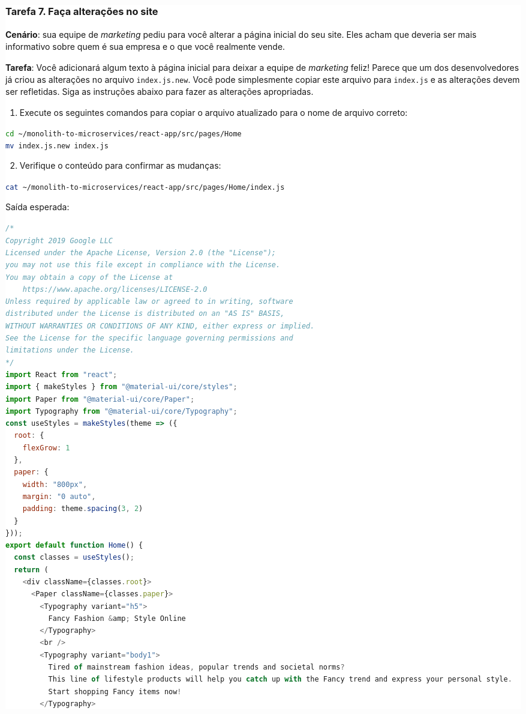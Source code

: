 ### **Tarefa 7.** Faça alterações no site

**Cenário**: sua equipe de *marketing* pediu para você alterar a página inicial do seu site. Eles acham que deveria ser mais informativo sobre quem é sua empresa e o que você realmente vende.

**Tarefa**: Você adicionará algum texto à página inicial para deixar a equipe de *marketing* feliz! Parece que um dos desenvolvedores já criou as alterações no arquivo `index.js.new`. Você pode simplesmente copiar este arquivo para `index.js` e as alterações devem ser refletidas. Siga as instruções abaixo para fazer as alterações apropriadas.

1. Execute os seguintes comandos para copiar o arquivo atualizado para o nome de arquivo correto:

```bash
cd ~/monolith-to-microservices/react-app/src/pages/Home
mv index.js.new index.js
```

2. Verifique o conteúdo para confirmar as mudanças:

```bash
cat ~/monolith-to-microservices/react-app/src/pages/Home/index.js
```

Saída esperada:

```js
/*
Copyright 2019 Google LLC
Licensed under the Apache License, Version 2.0 (the "License");
you may not use this file except in compliance with the License.
You may obtain a copy of the License at
    https://www.apache.org/licenses/LICENSE-2.0
Unless required by applicable law or agreed to in writing, software
distributed under the License is distributed on an "AS IS" BASIS,
WITHOUT WARRANTIES OR CONDITIONS OF ANY KIND, either express or implied.
See the License for the specific language governing permissions and
limitations under the License.
*/
import React from "react";
import { makeStyles } from "@material-ui/core/styles";
import Paper from "@material-ui/core/Paper";
import Typography from "@material-ui/core/Typography";
const useStyles = makeStyles(theme => ({
  root: {
    flexGrow: 1
  },
  paper: {
    width: "800px",
    margin: "0 auto",
    padding: theme.spacing(3, 2)
  }
}));
export default function Home() {
  const classes = useStyles();
  return (
    <div className={classes.root}>
      <Paper className={classes.paper}>
        <Typography variant="h5">
          Fancy Fashion &amp; Style Online
        </Typography>
        <br />
        <Typography variant="body1">
          Tired of mainstream fashion ideas, popular trends and societal norms?
          This line of lifestyle products will help you catch up with the Fancy trend and express your personal style.
          Start shopping Fancy items now!
        </Typography>
```